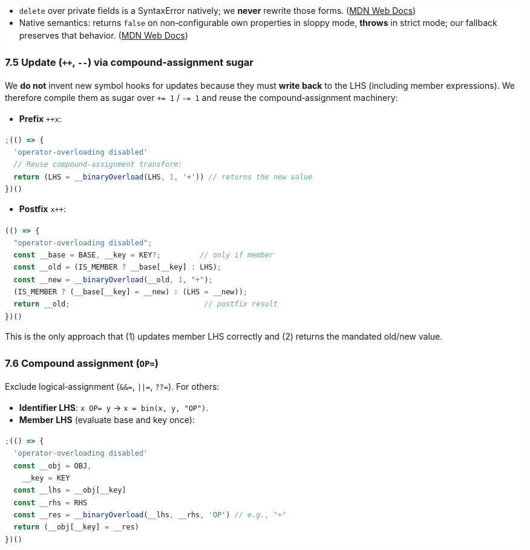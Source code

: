 - `delete` over private fields is a SyntaxError natively; we **never** rewrite those forms. ([MDN Web Docs][6])
- Native semantics: returns `false` on non‑configurable own properties in sloppy mode, **throws** in strict mode; our fallback preserves that behavior. ([MDN Web Docs][7])

### 7.5 Update (`++`, `--`) via compound‑assignment sugar

We **do not** invent new symbol hooks for updates because they must **write back** to the LHS (including member expressions). We therefore compile them as sugar over `+= 1` / `-= 1` and reuse the compound‑assignment machinery:

- **Prefix** `++x`:

```js
;(() => {
  'operator-overloading disabled'
  // Reuse compound-assignment transform:
  return (LHS = __binaryOverload(LHS, 1, '+')) // returns the new value
})()
```

- **Postfix** `x++`:

```js
(() => {
  "operator-overloading disabled";
  const __base = BASE, __key = KEY?;         // only if member
  const __old = (IS_MEMBER ? __base[__key] : LHS);
  const __new = __binaryOverload(__old, 1, "+");
  (IS_MEMBER ? (__base[__key] = __new) : (LHS = __new));
  return __old;                               // postfix result
})()
```

This is the only approach that (1) updates member LHS correctly and (2) returns the mandated old/new value.

### 7.6 Compound assignment (`OP=`)

Exclude logical‑assignment (`&&=`, `||=`, `??=`). For others:

- **Identifier LHS**: `x OP= y` → `x = bin(x, y, "OP")`.
- **Member LHS** (evaluate base and key once):

```js
;(() => {
  'operator-overloading disabled'
  const __obj = OBJ,
    __key = KEY
  const __lhs = __obj[__key]
  const __rhs = RHS
  const __res = __binaryOverload(__lhs, __rhs, 'OP') // e.g., "+"
  return (__obj[__key] = __res)
})()
```


[1]: https://unplugin.unjs.io/guide/ 'Getting Started | Unplugin'
[2]: https://www.npmjs.com/package/magic-string?utm_source=chatgpt.com 'magic-string - npm'
[3]: https://oxc.rs/docs/guide/usage/parser.html 'Parser | The JavaScript Oxidation Compiler'
[4]: https://developer.mozilla.org/en-US/docs/Web/JavaScript/Reference/Global_Objects/Symbol/hasInstance?utm_source=chatgpt.com 'Symbol.hasInstance - JavaScript | MDN'
[5]: https://github.com/foxbenjaminfox/babel-plugin-overload 'GitHub - foxbenjaminfox/babel-plugin-overload: A highly experimental babel plugin for operator overloading in javascript'
[6]: https://developer.mozilla.org/en-US/docs/Web/JavaScript/Reference/Errors/Cant_delete_private_fields?utm_source=chatgpt.com "SyntaxError: private fields can't be deleted - JavaScript | MDN"
[7]: https://developer.mozilla.org/en-US/docs/Web/JavaScript/Reference/Operators/delete?utm_source=chatgpt.com 'delete - JavaScript | MDN - MDN Web Docs'
[8]: https://github.com/vitejs/vite/blob/main/docs/guide/api-plugin.md?plain=1&utm_source=chatgpt.com 'vite/docs/guide/api-plugin.md at main · vitejs/vite · GitHub'
[9]: https://rolldown.rs/ 'Rolldown'
[10]: https://www.cs.unb.ca/~bremner/teaching/cs2613/books/mdn/Reference/Operators/Optional_chaining/?utm_source=chatgpt.com 'Optional chaining (?.) - UNB'
[11]: https://developer.mozilla.org/en-US/docs/Web/JavaScript/Reference/Global_Objects/Symbol?utm_source=chatgpt.com 'Symbol - JavaScript | MDN - MDN Web Docs'